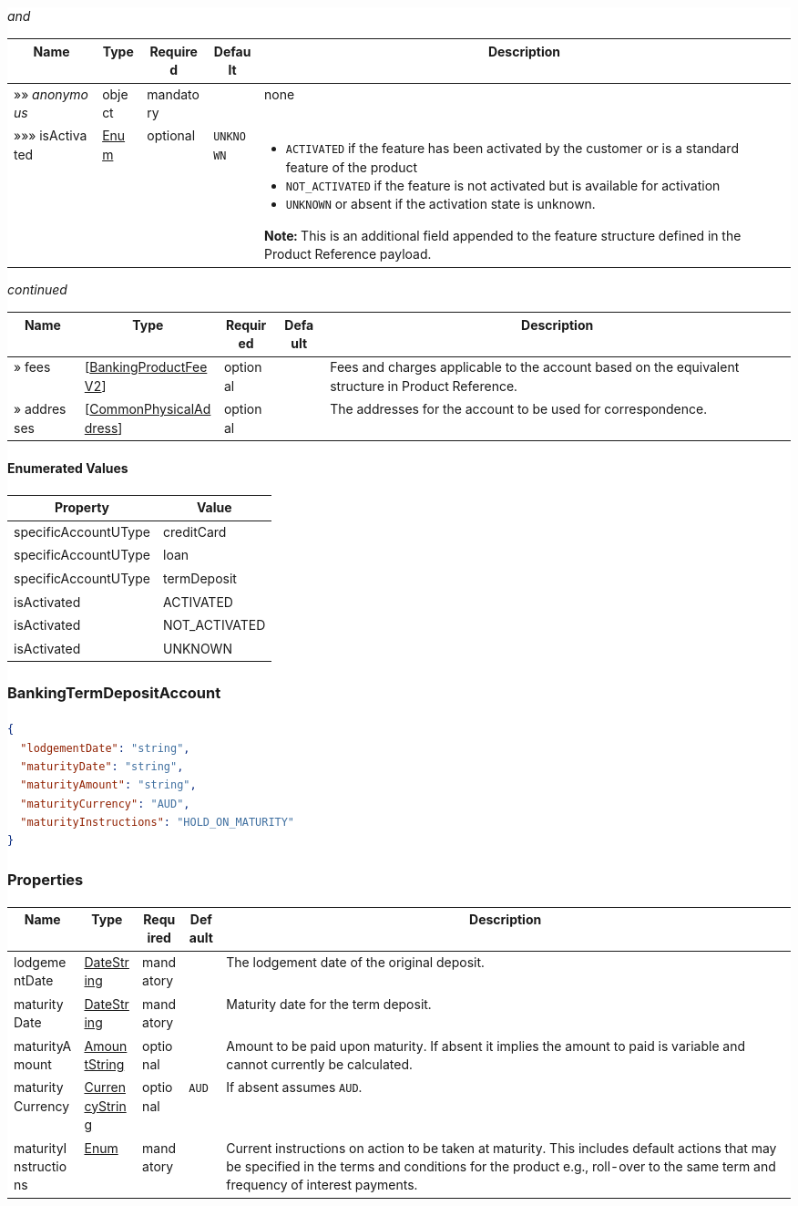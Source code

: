 *and*

|Name|Type|Required|Default|Description|
|---|---|---|---|---|
|»» *anonymous*|object|mandatory||none|
|»»» isActivated|[Enum](#common-field-types)|optional|`UNKNOWN`|<ul><li>`ACTIVATED` if the feature has been activated by the customer or is a standard feature of the product</li><li>`NOT_ACTIVATED` if the feature is not activated but is available for activation</li><li>`UNKNOWN` or absent if the activation state is unknown.</ul>**Note:** This is an additional field appended to the feature structure defined in the Product Reference payload.|

*continued*

|Name|Type|Required|Default|Description|
|---|---|---|---|---|
|» fees|[[BankingProductFeeV2](#schemacdr-banking-apibankingproductfeev2)]|optional||Fees and charges applicable to the account based on the equivalent structure in Product Reference.|
|» addresses|[[CommonPhysicalAddress](#schemacdr-banking-apicommonphysicaladdress)]|optional||The addresses for the account to be used for correspondence.|

<h4 id="cdr-banking-api_bankingaccountdetailv4_enumerated-values-main">Enumerated Values</h4>

|Property|Value|
|---|---|
|specificAccountUType|creditCard|
|specificAccountUType|loan|
|specificAccountUType|termDeposit|
|isActivated|ACTIVATED|
|isActivated|NOT_ACTIVATED|
|isActivated|UNKNOWN|

<h3 class="schema-toc" id="cdr-banking-api_schemas_tocSbankingtermdepositaccount">BankingTermDepositAccount</h3>
<p id="tocSbankingtermdepositaccount" class="orig-anchor"></p>

<p>
  <a id="cdr-banking-api_schema-base_bankingtermdepositaccount"></a>
  <a class="schema-anchor" id="schemacdr-banking-apibankingtermdepositaccount"></a>
</p>

```json
{
  "lodgementDate": "string",
  "maturityDate": "string",
  "maturityAmount": "string",
  "maturityCurrency": "AUD",
  "maturityInstructions": "HOLD_ON_MATURITY"
}
```

<h3 id="cdr-banking-api_bankingtermdepositaccount_properties">Properties</h3>

|Name|Type|Required|Default|Description|
|---|---|---|---|---|
|lodgementDate|[DateString](#common-field-types)|mandatory||The lodgement date of the original deposit.|
|maturityDate|[DateString](#common-field-types)|mandatory||Maturity date for the term deposit.|
|maturityAmount|[AmountString](#common-field-types)|optional||Amount to be paid upon maturity. If absent it implies the amount to paid is variable and cannot currently be calculated.|
|maturityCurrency|[CurrencyString](#common-field-types)|optional|`AUD`|If absent assumes `AUD`.|
|maturityInstructions|[Enum](#common-field-types)|mandatory||Current instructions on action to be taken at maturity. This includes default actions that may be specified in the terms and conditions for the product e.g., roll-over to the same term and frequency of interest payments.|
